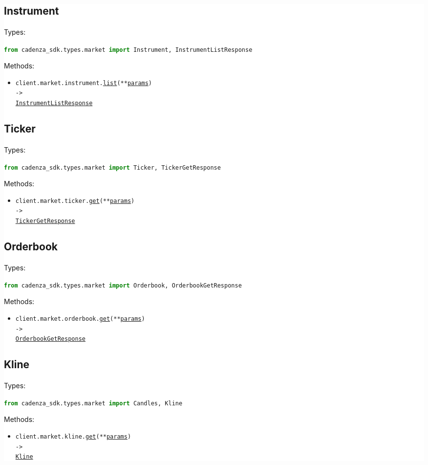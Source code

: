 ## Instrument

Types:

```python
from cadenza_sdk.types.market import Instrument, InstrumentListResponse
```

Methods:

- <code title="get /api/v2/market/listSymbolInfo">client.market.instrument.<a href="./src/cadenza_sdk/resources/market/instrument.py">list</a>(\*\*<a href="src/cadenza_sdk/types/market/instrument_list_params.py">params</a>) -> <a href="./src/cadenza_sdk/types/market/instrument_list_response.py">InstrumentListResponse</a></code>

## Ticker

Types:

```python
from cadenza_sdk.types.market import Ticker, TickerGetResponse
```

Methods:

- <code title="get /api/v2/market/ticker">client.market.ticker.<a href="./src/cadenza_sdk/resources/market/ticker.py">get</a>(\*\*<a href="src/cadenza_sdk/types/market/ticker_get_params.py">params</a>) -> <a href="./src/cadenza_sdk/types/market/ticker_get_response.py">TickerGetResponse</a></code>

## Orderbook

Types:

```python
from cadenza_sdk.types.market import Orderbook, OrderbookGetResponse
```

Methods:

- <code title="get /api/v2/market/orderbook">client.market.orderbook.<a href="./src/cadenza_sdk/resources/market/orderbook.py">get</a>(\*\*<a href="src/cadenza_sdk/types/market/orderbook_get_params.py">params</a>) -> <a href="./src/cadenza_sdk/types/market/orderbook_get_response.py">OrderbookGetResponse</a></code>

## Kline

Types:

```python
from cadenza_sdk.types.market import Candles, Kline
```

Methods:

- <code title="get /api/v2/market/kline">client.market.kline.<a href="./src/cadenza_sdk/resources/market/kline.py">get</a>(\*\*<a href="src/cadenza_sdk/types/market/kline_get_params.py">params</a>) -> <a href="./src/cadenza_sdk/types/market/kline.py">Kline</a></code>
